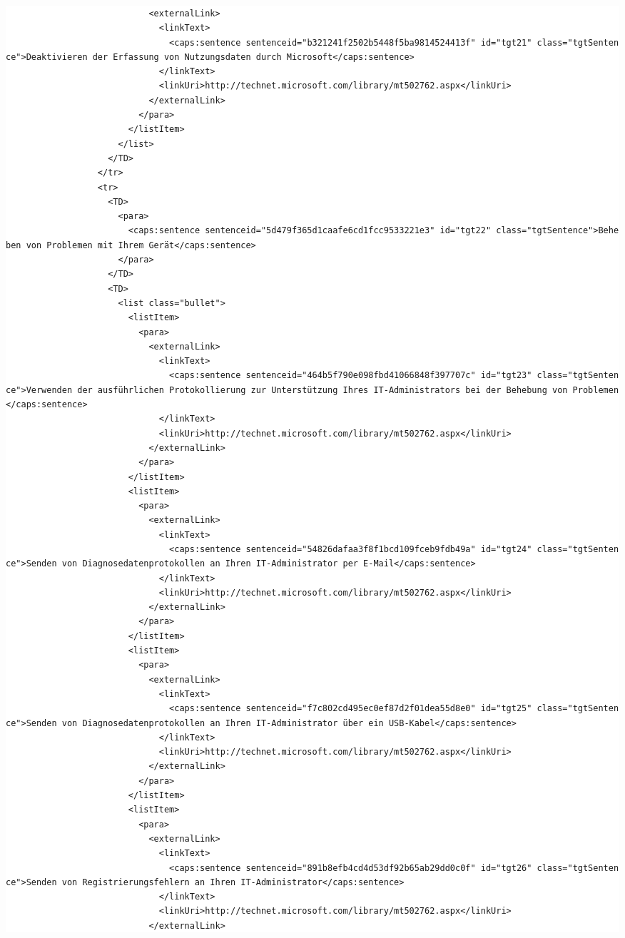                                 <externalLink>
                                  <linkText>
                                    <caps:sentence sentenceid="b321241f2502b5448f5ba9814524413f" id="tgt21" class="tgtSentence">Deaktivieren der Erfassung von Nutzungsdaten durch Microsoft</caps:sentence>
                                  </linkText>
                                  <linkUri>http://technet.microsoft.com/library/mt502762.aspx</linkUri>
                                </externalLink>
                              </para>
                            </listItem>
                          </list>
                        </TD>
                      </tr>
                      <tr>
                        <TD>
                          <para>
                            <caps:sentence sentenceid="5d479f365d1caafe6cd1fcc9533221e3" id="tgt22" class="tgtSentence">Beheben von Problemen mit Ihrem Gerät</caps:sentence>
                          </para>
                        </TD>
                        <TD>
                          <list class="bullet">
                            <listItem>
                              <para>
                                <externalLink>
                                  <linkText>
                                    <caps:sentence sentenceid="464b5f790e098fbd41066848f397707c" id="tgt23" class="tgtSentence">Verwenden der ausführlichen Protokollierung zur Unterstützung Ihres IT-Administrators bei der Behebung von Problemen</caps:sentence>
                                  </linkText>
                                  <linkUri>http://technet.microsoft.com/library/mt502762.aspx</linkUri>
                                </externalLink>
                              </para>
                            </listItem>
                            <listItem>
                              <para>
                                <externalLink>
                                  <linkText>
                                    <caps:sentence sentenceid="54826dafaa3f8f1bcd109fceb9fdb49a" id="tgt24" class="tgtSentence">Senden von Diagnosedatenprotokollen an Ihren IT-Administrator per E-Mail</caps:sentence>
                                  </linkText>
                                  <linkUri>http://technet.microsoft.com/library/mt502762.aspx</linkUri>
                                </externalLink>
                              </para>
                            </listItem>
                            <listItem>
                              <para>
                                <externalLink>
                                  <linkText>
                                    <caps:sentence sentenceid="f7c802cd495ec0ef87d2f01dea55d8e0" id="tgt25" class="tgtSentence">Senden von Diagnosedatenprotokollen an Ihren IT-Administrator über ein USB-Kabel</caps:sentence>
                                  </linkText>
                                  <linkUri>http://technet.microsoft.com/library/mt502762.aspx</linkUri>
                                </externalLink>
                              </para>
                            </listItem>
                            <listItem>
                              <para>
                                <externalLink>
                                  <linkText>
                                    <caps:sentence sentenceid="891b8efb4cd4d53df92b65ab29dd0c0f" id="tgt26" class="tgtSentence">Senden von Registrierungsfehlern an Ihren IT-Administrator</caps:sentence>
                                  </linkText>
                                  <linkUri>http://technet.microsoft.com/library/mt502762.aspx</linkUri>
                                </externalLink>